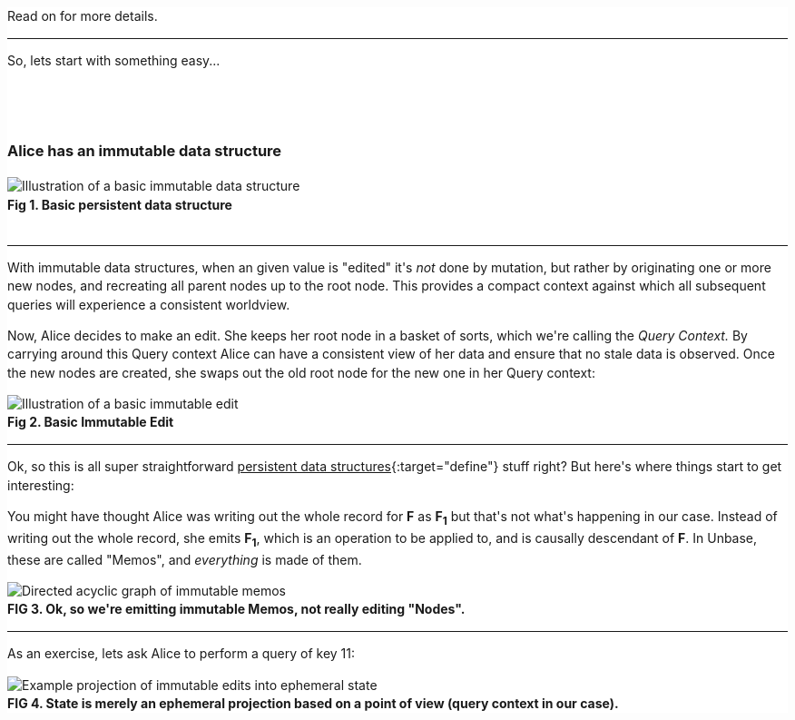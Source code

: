 Read on for more details.

----

So, lets start with something easy...

<br>
<br>

### Alice has an immutable data structure

<img src="media/basic_immutable_data_structure.png" alt="Illustration of a basic immutable data structure" style="width: 755px; max-width: 100%"><br>
**Fig 1. Basic persistent data structure**
<br><br>

----

With immutable data structures, when an given value is "edited" it's *not* done by mutation, but rather by originating one or more new nodes, and recreating all parent nodes up to the root node. This provides a compact context against which all subsequent queries will experience a consistent worldview.

Now, Alice decides to make an edit. She keeps her root node in a basket of sorts, which we're calling the *Query Context.* By carrying around this Query context Alice can have a consistent view of her data and ensure that no stale data is observed. Once the new nodes are created, she swaps out the old root node for the new one in her Query context:

<img src="media/basic_immutable_data_structure-an_edit_is_performed.png" alt="Illustration of a basic immutable edit" style="width: 755px; max-width: 100%"><br>
**Fig 2. Basic Immutable Edit**
<br>

----

Ok, so this is all super straightforward [persistent data structures](https://en.wikipedia.org/wiki/Persistent_data_structure){:target="define"} stuff right? But here's where things start to get interesting:

You might have thought Alice was writing out the whole record for **F** as **F<sub>1</sub>** but that's not what's happening in our case. Instead of writing out the whole record, she emits **F<sub>1</sub>**, which is an operation to be applied to, and is causally descendant of **F**. In Unbase, these are called "Memos", and *everything* is made of them.

<img src="media/immutable_data_structure-whats_really_going_on.png" alt="Directed acyclic graph of immutable memos" style="width: 755px; max-width: 100%"><br>
**FIG 3. Ok, so we're emitting immutable Memos, not really editing "Nodes".**
<br>

----

As an exercise, lets ask Alice to perform a query of key 11:

<img src="media/immutable_data_structure-query_projection.png" alt="Example projection of immutable edits into ephemeral state" style="width: 755px; max-width: 100%"><br>
**FIG 4. State is merely an ephemeral projection based on a point of view (query context in our case).**
<br>
